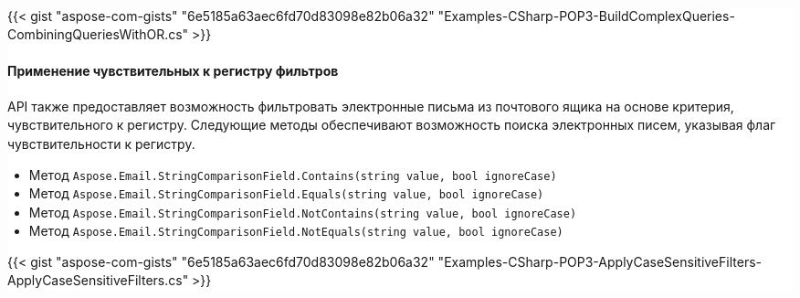 {{< gist "aspose-com-gists" "6e5185a63aec6fd70d83098e82b06a32" "Examples-CSharp-POP3-BuildComplexQueries-CombiningQueriesWithOR.cs" >}}

#### **Применение чувствительных к регистру фильтров**

API также предоставляет возможность фильтровать электронные письма из почтового ящика на основе критерия, чувствительного к регистру. Следующие методы обеспечивают возможность поиска электронных писем, указывая флаг чувствительности к регистру.

- Метод `Aspose.Email.StringComparisonField.Contains(string value, bool ignoreCase)`
- Метод `Aspose.Email.StringComparisonField.Equals(string value, bool ignoreCase)`
- Метод `Aspose.Email.StringComparisonField.NotContains(string value, bool ignoreCase)`
- Метод `Aspose.Email.StringComparisonField.NotEquals(string value, bool ignoreCase)`

{{< gist "aspose-com-gists" "6e5185a63aec6fd70d83098e82b06a32" "Examples-CSharp-POP3-ApplyCaseSensitiveFilters-ApplyCaseSensitiveFilters.cs" >}}